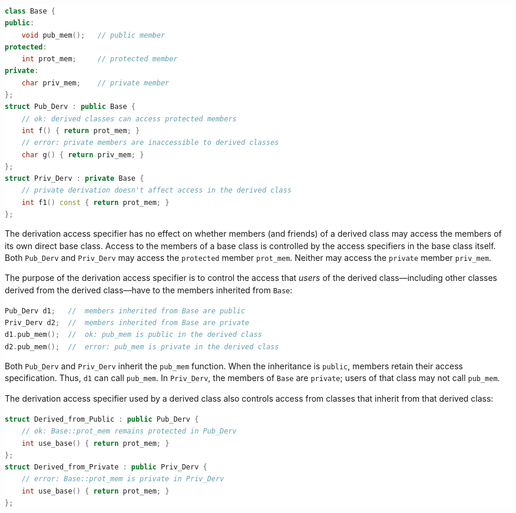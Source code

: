 ```c++
class Base {
public:
    void pub_mem();   // public member
protected:
    int prot_mem;     // protected member
private:
    char priv_mem;    // private member
};
struct Pub_Derv : public Base {
    // ok: derived classes can access protected members
    int f() { return prot_mem; }
    // error: private members are inaccessible to derived classes
    char g() { return priv_mem; }
};
struct Priv_Derv : private Base {
    // private derivation doesn't affect access in the derived class
    int f1() const { return prot_mem; }
};
```

<p>The derivation access specifier has no effect on whether members (and friends) of a derived class may access the members of its own direct base class. Access to the <a id="filepos3911394"></a>members of a base class is controlled by the access specifiers in the base class itself. Both <code>Pub_Derv</code> and <code>Priv_Derv</code> may access the <code>protected</code> member <code>prot_mem</code>. Neither may access the <code>private</code> member <code>priv_mem</code>.</p>
<p>The purpose of the derivation access specifier is to control the access that <em>users</em> of the derived class—including other classes derived from the derived class—have to the members inherited from <code>Base</code>:</p>

```c++
Pub_Derv d1;   //  members inherited from Base are public
Priv_Derv d2;  //  members inherited from Base are private
d1.pub_mem();  //  ok: pub_mem is public in the derived class
d2.pub_mem();  //  error: pub_mem is private in the derived class
```

<p>Both <code>Pub_Derv</code> and <code>Priv_Derv</code> inherit the <code>pub_mem</code> function. When the inheritance is <code>public</code>, members retain their access specification. Thus, <code>d1</code> can call <code>pub_mem</code>. In <code>Priv_Derv</code>, the members of <code>Base</code> are <code>private</code>; users of that class may not call <code>pub_mem</code>.</p>
<p>The derivation access specifier used by a derived class also controls access from classes that inherit from that derived class:</p>

```c++
struct Derived_from_Public : public Pub_Derv {
    // ok: Base::prot_mem remains protected in Pub_Derv
    int use_base() { return prot_mem; }
};
struct Derived_from_Private : public Priv_Derv {
    // error: Base::prot_mem is private in Priv_Derv
    int use_base() { return prot_mem; }
};
```
